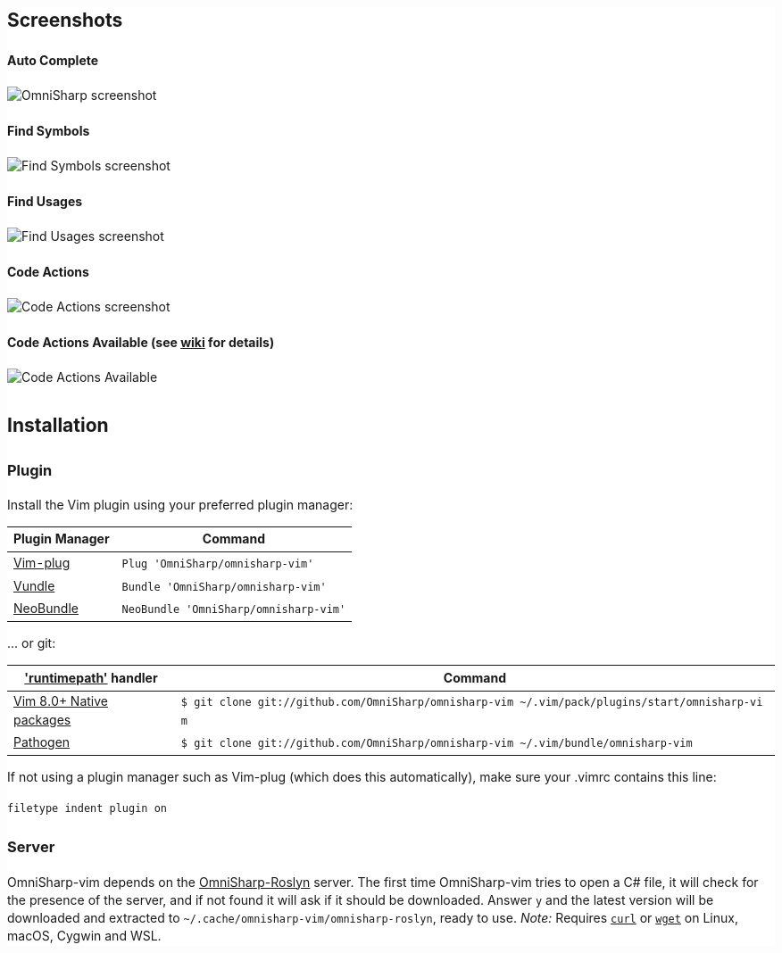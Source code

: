 ## Screenshots
#### Auto Complete
![OmniSharp screenshot](https://f.cloud.github.com/assets/667194/514371/dc03e2bc-be56-11e2-9745-c3202335e5ab.png)

#### Find Symbols
![Find Symbols screenshot](https://raw.github.com/OmniSharp/omnisharp-vim/gh-pages/FindTypes.png)

#### Find Usages
![Find Usages screenshot](https://raw.github.com/OmniSharp/omnisharp-vim/gh-pages/FindUsages.png)

#### Code Actions
![Code Actions screenshot](https://raw.github.com/OmniSharp/omnisharp-vim/gh-pages/CodeActions.png)

#### Code Actions Available (see [wiki](https://github.com/OmniSharp/omnisharp-vim/wiki/Code-Actions-Available-flag) for details)
![Code Actions Available](https://user-images.githubusercontent.com/5274565/38906320-1aa2d7c0-430a-11e8-9ee3-40790b7e600e.png)

## Installation
### Plugin
Install the Vim plugin using your preferred plugin manager:

| Plugin Manager                                       | Command                                                                              |
|------------------------------------------------------|--------------------------------------------------------------------------------------|
| [Vim-plug](https://github.com/junegunn/vim-plug)     | `Plug 'OmniSharp/omnisharp-vim'`                                                     |
| [Vundle](https://github.com/gmarik/vundle)           | `Bundle 'OmniSharp/omnisharp-vim'`                                                   |
| [NeoBundle](https://github.com/Shougo/neobundle.vim) | `NeoBundle 'OmniSharp/omnisharp-vim'`                                                |

... or git:

| ['runtimepath'](http://vimhelp.appspot.com/options.txt.html#%27runtimepath%27) handler | Command                                            |
|------------------------------------------------------|--------------------------------------------------------------------------------------|
| [Vim 8.0+ Native packages](http://vimhelp.appspot.com/repeat.txt.html#packages) | `$ git clone git://github.com/OmniSharp/omnisharp-vim ~/.vim/pack/plugins/start/omnisharp-vim` |
| [Pathogen](https://github.com/tpope/vim-pathogen)    | `$ git clone git://github.com/OmniSharp/omnisharp-vim ~/.vim/bundle/omnisharp-vim`     |

If not using a plugin manager such as Vim-plug (which does this automatically), make sure your .vimrc contains this line:

```vim
filetype indent plugin on
```

### Server
OmniSharp-vim depends on the [OmniSharp-Roslyn](https://github.com/OmniSharp/omnisharp-roslyn) server. The first time OmniSharp-vim tries to open a C# file, it will check for the presence of the server, and if not found it will ask if it should be downloaded. Answer `y` and the latest version will be downloaded and extracted to `~/.cache/omnisharp-vim/omnisharp-roslyn`, ready to use. *Note:* Requires [`curl`](https://curl.haxx.se/) or [`wget`](https://www.gnu.org/software/wget/) on Linux, macOS, Cygwin and WSL.

